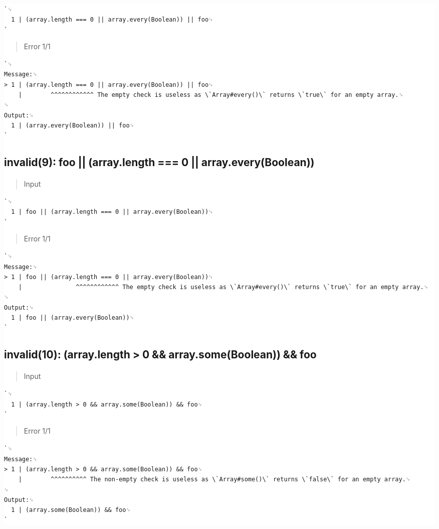     `␊
      1 | (array.length === 0 || array.every(Boolean)) || foo␊
    `

> Error 1/1

    `␊
    Message:␊
    > 1 | (array.length === 0 || array.every(Boolean)) || foo␊
        |        ^^^^^^^^^^^^ The empty check is useless as \`Array#every()\` returns \`true\` for an empty array.␊
    ␊
    Output:␊
      1 | (array.every(Boolean)) || foo␊
    `

## invalid(9): foo || (array.length === 0 || array.every(Boolean))

> Input

    `␊
      1 | foo || (array.length === 0 || array.every(Boolean))␊
    `

> Error 1/1

    `␊
    Message:␊
    > 1 | foo || (array.length === 0 || array.every(Boolean))␊
        |               ^^^^^^^^^^^^ The empty check is useless as \`Array#every()\` returns \`true\` for an empty array.␊
    ␊
    Output:␊
      1 | foo || (array.every(Boolean))␊
    `

## invalid(10): (array.length > 0 && array.some(Boolean)) && foo

> Input

    `␊
      1 | (array.length > 0 && array.some(Boolean)) && foo␊
    `

> Error 1/1

    `␊
    Message:␊
    > 1 | (array.length > 0 && array.some(Boolean)) && foo␊
        |        ^^^^^^^^^^ The non-empty check is useless as \`Array#some()\` returns \`false\` for an empty array.␊
    ␊
    Output:␊
      1 | (array.some(Boolean)) && foo␊
    `
